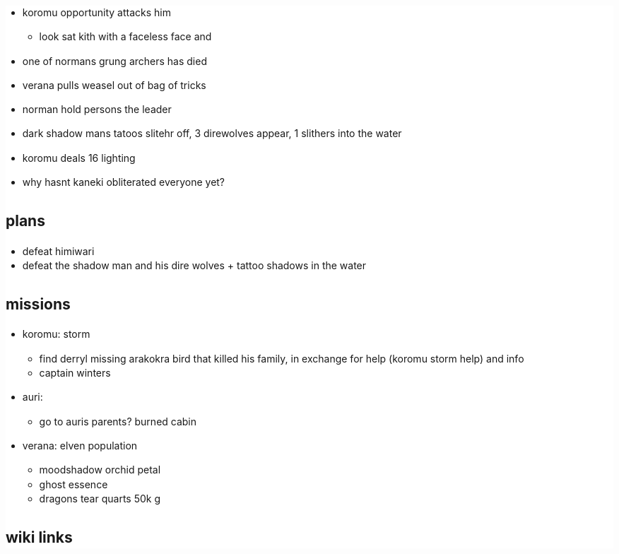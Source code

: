 - koromu opportunity attacks him 
    - look sat kith with a faceless face and 
- one of normans grung archers has died
- verana pulls weasel out of bag of tricks
- norman hold persons the leader
- dark shadow mans tatoos slitehr off, 3 direwolves appear, 1 slithers into the water
- koromu deals 16 lighting

- why hasnt kaneki obliterated everyone yet?

## plans
- defeat himiwari
- defeat the shadow man and his dire wolves + tattoo shadows in the water

## missions
- koromu: storm
    - find derryl missing arakokra bird that killed his family, in exchange for help (koromu storm help) and info 
    - captain winters

- auri:
    - go to auris parents? burned cabin

- verana: elven population
    - moodshadow orchid petal
    - ghost essence
    - dragons tear quarts 50k g


## wiki links  

